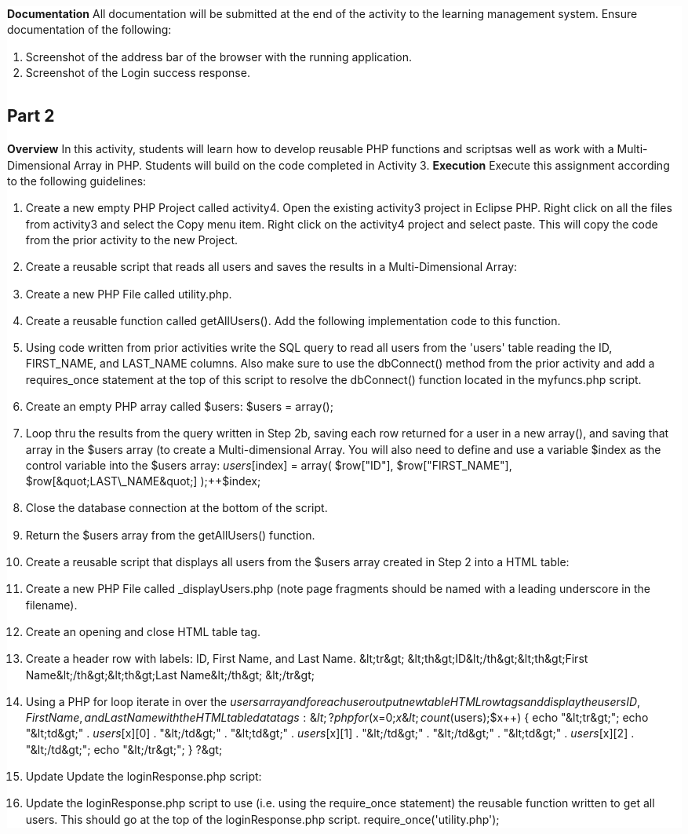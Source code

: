 **Documentation** All documentation will be submitted at the end of the activity to the learning management system. Ensure documentation of the following:
1. Screenshot of the address bar of the browser with the running application.
2. Screenshot of the Login success response.

## Part 2
**Overview** In this activity, students will learn how to develop reusable PHP functions and scriptsas well as work with a Multi-Dimensional Array in PHP. Students will build on the code completed in Activity 3. **Execution** Execute this assignment according to the following guidelines:
1. Create a new empty PHP Project called activity4. Open the existing activity3 project in Eclipse PHP. Right click on all the files from activity3 and select the Copy menu item. Right click on the activity4 project and select paste. This will copy the code from the prior activity to the new Project.
2. Create a reusable script that reads all users and saves the results in a Multi-Dimensional Array:
  1. Create a new PHP File called utility.php.
  2. Create a reusable function called getAllUsers(). Add the following implementation code to this function.
  3. Using code written from prior activities write the SQL query to read all users from the &#39;users&#39; table reading the ID, FIRST\_NAME, and LAST\_NAME columns. Also make sure to use the dbConnect() method from the prior activity and add a requires\_once statement at the top of this script to resolve the dbConnect() function located in the myfuncs.php script.
  4. Create an empty PHP array called $users:
 $users = array();

  1. Loop thru the results from the query written in Step 2b, saving each row returned for a user in a new array(), and saving that array in the $users array (to create a Multi-dimensional Array. You will also need to define and use a variable $index as the control variable into the $users array:
 $users[$index] = array( $row[&quot;ID&quot;], $row[&quot;FIRST\_NAME&quot;], $row[&quot;LAST\_NAME&quot;] );++$index;

  1. Close the database connection at the bottom of the script.
  2. Return the $users array from the getAllUsers() function.
1. Create a reusable script that displays all users from the $users array created in Step 2 into a HTML table:

1. Create a new PHP File called \_displayUsers.php (note page fragments should be named with a leading underscore in the filename).
2. Create an opening and close HTML table tag.
3. Create a header row with labels: ID, First Name, and Last Name.
 \&lt;tr\&gt; \&lt;th\&gt;ID\&lt;/th\&gt;\&lt;th\&gt;First Name\&lt;/th\&gt;\&lt;th\&gt;Last Name\&lt;/th\&gt; \&lt;/tr\&gt;
1. Using a PHP for loop iterate in over the $users array and for each user output new table HTML row tags and display the users ID, First Name, and Last Name with the HTML table data tags:
 \&lt;?php for($x=0;$x \&lt; count($users);$x++) { echo &quot;\&lt;tr\&gt;&quot;; echo &quot;\&lt;td\&gt;&quot; . $users[$x][0] . &quot;\&lt;/td\&gt;&quot; . &quot;\&lt;td\&gt;&quot; . $users[$x][1] . &quot;\&lt;/td\&gt;&quot; . &quot;\&lt;/td\&gt;&quot; . &quot;\&lt;td\&gt;&quot; . $users[$x][2] . &quot;\&lt;/td\&gt;&quot;; echo &quot;\&lt;/tr\&gt;&quot;; } ?\&gt;
1. Update Update the loginResponse.php script:
  1. Update the loginResponse.php script to use (i.e. using the require\_once statement) the reusable function written to get all users. This should go at the top of the loginResponse.php script.
 require\_once(&#39;utility.php&#39;);
